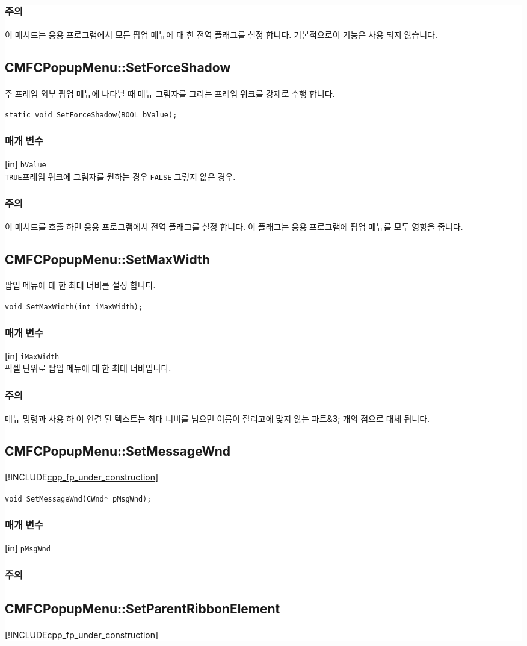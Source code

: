 ### <a name="remarks"></a>주의  
 이 메서드는 응용 프로그램에서 모든 팝업 메뉴에 대 한 전역 플래그를 설정 합니다. 기본적으로이 기능은 사용 되지 않습니다.  
  
##  <a name="a-namesetforceshadowa--cmfcpopupmenusetforceshadow"></a><a name="setforceshadow"></a>CMFCPopupMenu::SetForceShadow  
 주 프레임 외부 팝업 메뉴에 나타날 때 메뉴 그림자를 그리는 프레임 워크를 강제로 수행 합니다.  
  
```  
static void SetForceShadow(BOOL bValue);
```  
  
### <a name="parameters"></a>매개 변수  
 [in] `bValue`  
 `TRUE`프레임 워크에 그림자를 원하는 경우 `FALSE` 그렇지 않은 경우.  
  
### <a name="remarks"></a>주의  
 이 메서드를 호출 하면 응용 프로그램에서 전역 플래그를 설정 합니다. 이 플래그는 응용 프로그램에 팝업 메뉴를 모두 영향을 줍니다.  
  
##  <a name="a-namesetmaxwidtha--cmfcpopupmenusetmaxwidth"></a><a name="setmaxwidth"></a>CMFCPopupMenu::SetMaxWidth  
 팝업 메뉴에 대 한 최대 너비를 설정 합니다.  
  
```  
void SetMaxWidth(int iMaxWidth);
```  
  
### <a name="parameters"></a>매개 변수  
 [in] `iMaxWidth`  
 픽셀 단위로 팝업 메뉴에 대 한 최대 너비입니다.  
  
### <a name="remarks"></a>주의  
 메뉴 명령과 사용 하 여 연결 된 텍스트는 최대 너비를 넘으면 이름이 잘리고에 맞지 않는 파트&3; 개의 점으로 대체 됩니다.  
  
##  <a name="a-namesetmessagewnda--cmfcpopupmenusetmessagewnd"></a><a name="setmessagewnd"></a>CMFCPopupMenu::SetMessageWnd  
 [!INCLUDE[cpp_fp_under_construction](../../mfc/reference/includes/cpp_fp_under_construction_md.md)]  
  
```  
void SetMessageWnd(CWnd* pMsgWnd);
```  
  
### <a name="parameters"></a>매개 변수  
 [in] `pMsgWnd`  
  
### <a name="remarks"></a>주의  
  
##  <a name="a-namesetparentribbonelementa--cmfcpopupmenusetparentribbonelement"></a><a name="setparentribbonelement"></a>CMFCPopupMenu::SetParentRibbonElement  
 [!INCLUDE[cpp_fp_under_construction](../../mfc/reference/includes/cpp_fp_under_construction_md.md)]  
  